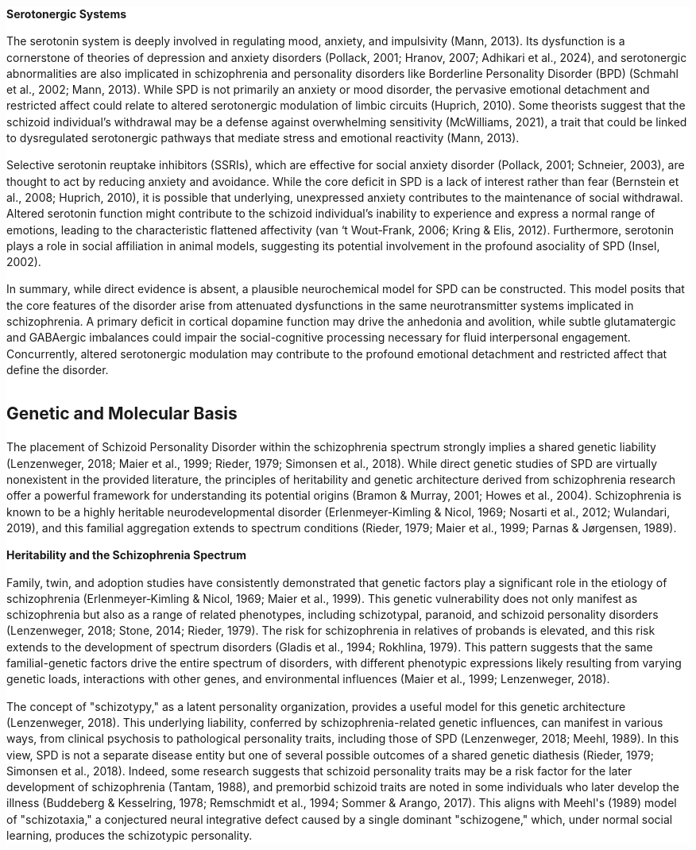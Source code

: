 **Serotonergic Systems**

The serotonin system is deeply involved in regulating mood, anxiety, and impulsivity (Mann, 2013). Its dysfunction is a cornerstone of theories of depression and anxiety disorders (Pollack, 2001; Hranov, 2007; Adhikari et al., 2024), and serotonergic abnormalities are also implicated in schizophrenia and personality disorders like Borderline Personality Disorder (BPD) (Schmahl et al., 2002; Mann, 2013). While SPD is not primarily an anxiety or mood disorder, the pervasive emotional detachment and restricted affect could relate to altered serotonergic modulation of limbic circuits (Huprich, 2010). Some theorists suggest that the schizoid individual’s withdrawal may be a defense against overwhelming sensitivity (McWilliams, 2021), a trait that could be linked to dysregulated serotonergic pathways that mediate stress and emotional reactivity (Mann, 2013).

Selective serotonin reuptake inhibitors (SSRIs), which are effective for social anxiety disorder (Pollack, 2001; Schneier, 2003), are thought to act by reducing anxiety and avoidance. While the core deficit in SPD is a lack of interest rather than fear (Bernstein et al., 2008; Huprich, 2010), it is possible that underlying, unexpressed anxiety contributes to the maintenance of social withdrawal. Altered serotonin function might contribute to the schizoid individual’s inability to experience and express a normal range of emotions, leading to the characteristic flattened affectivity (van ‘t Wout‐Frank, 2006; Kring & Elis, 2012). Furthermore, serotonin plays a role in social affiliation in animal models, suggesting its potential involvement in the profound asociality of SPD (Insel, 2002).

In summary, while direct evidence is absent, a plausible neurochemical model for SPD can be constructed. This model posits that the core features of the disorder arise from attenuated dysfunctions in the same neurotransmitter systems implicated in schizophrenia. A primary deficit in cortical dopamine function may drive the anhedonia and avolition, while subtle glutamatergic and GABAergic imbalances could impair the social-cognitive processing necessary for fluid interpersonal engagement. Concurrently, altered serotonergic modulation may contribute to the profound emotional detachment and restricted affect that define the disorder.

## Genetic and Molecular Basis

The placement of Schizoid Personality Disorder within the schizophrenia spectrum strongly implies a shared genetic liability (Lenzenweger, 2018; Maier et al., 1999; Rieder, 1979; Simonsen et al., 2018). While direct genetic studies of SPD are virtually nonexistent in the provided literature, the principles of heritability and genetic architecture derived from schizophrenia research offer a powerful framework for understanding its potential origins (Bramon & Murray, 2001; Howes et al., 2004). Schizophrenia is known to be a highly heritable neurodevelopmental disorder (Erlenmeyer‐Kimling & Nicol, 1969; Nosarti et al., 2012; Wulandari, 2019), and this familial aggregation extends to spectrum conditions (Rieder, 1979; Maier et al., 1999; Parnas & Jørgensen, 1989).

**Heritability and the Schizophrenia Spectrum**

Family, twin, and adoption studies have consistently demonstrated that genetic factors play a significant role in the etiology of schizophrenia (Erlenmeyer‐Kimling & Nicol, 1969; Maier et al., 1999). This genetic vulnerability does not only manifest as schizophrenia but also as a range of related phenotypes, including schizotypal, paranoid, and schizoid personality disorders (Lenzenweger, 2018; Stone, 2014; Rieder, 1979). The risk for schizophrenia in relatives of probands is elevated, and this risk extends to the development of spectrum disorders (Gladis et al., 1994; Rokhlina, 1979). This pattern suggests that the same familial-genetic factors drive the entire spectrum of disorders, with different phenotypic expressions likely resulting from varying genetic loads, interactions with other genes, and environmental influences (Maier et al., 1999; Lenzenweger, 2018).

The concept of "schizotypy," as a latent personality organization, provides a useful model for this genetic architecture (Lenzenweger, 2018). This underlying liability, conferred by schizophrenia-related genetic influences, can manifest in various ways, from clinical psychosis to pathological personality traits, including those of SPD (Lenzenweger, 2018; Meehl, 1989). In this view, SPD is not a separate disease entity but one of several possible outcomes of a shared genetic diathesis (Rieder, 1979; Simonsen et al., 2018). Indeed, some research suggests that schizoid personality traits may be a risk factor for the later development of schizophrenia (Tantam, 1988), and premorbid schizoid traits are noted in some individuals who later develop the illness (Buddeberg & Kesselring, 1978; Remschmidt et al., 1994; Sommer & Arango, 2017). This aligns with Meehl's (1989) model of "schizotaxia," a conjectured neural integrative defect caused by a single dominant "schizogene," which, under normal social learning, produces the schizotypic personality.

